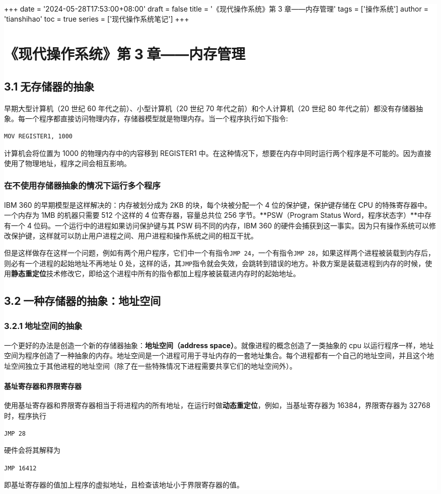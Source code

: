 +++
date = '2024-05-28T17:53:00+08:00'
draft = false
title = '《现代操作系统》第 3 章——内存管理'
tags = ['操作系统']
author = 'tianshihao'
toc = true
series = ['现代操作系统笔记']
+++

# 《现代操作系统》第 3 章——内存管理

## 3.1 无存储器的抽象

早期大型计算机（20 世纪 60 年代之前）、小型计算机（20 世纪 70 年代之前）和个人计算机（20 世纪 80 年代之前）都没有存储器抽象。每一个程序都直接访问物理内存，存储器模型就是物理内存。当一个程序执行如下指令:

```Assembly
MOV REGISTER1, 1000
```

计算机会将位置为 1000 的物理内存中的内容移到 REGISTER1 中。在这种情况下，想要在内存中同时运行两个程序是不可能的。因为直接使用了物理地址，程序之间会相互影响。

### 在不使用存储器抽象的情况下运行多个程序

IBM 360 的早期模型是这样解决的：内存被划分成为 2KB 的块，每个块被分配一个 4 位的保护键，保护键存储在 CPU 的特殊寄存器中。一个内存为 1MB 的机器只需要 512 个这样的 4 位寄存器，容量总共位 256 字节。**PSW（Program Status Word，程序状态字）**中存有一个 4 位码。一个运行中的进程如果访问保护键与其 PSW 码不同的内存，IBM 360 的硬件会捕获到这一事实。因为只有操作系统可以修改保护键，这样就可以防止用户进程之间、用户进程和操作系统之间的相互干扰。

但是这样做存在这样一个问题，例如有两个用户程序，它们中一个有指令`JMP 24`，一个有指令`JMP 28`，如果这样两个进程被装载到内存后，则必有一个进程的起始地址不再地址 0 处，这样的话，其`JMP`指令就会失效，会跳转到错误的地方。补救方案是装载进程到内存的时候，使用**静态重定位**技术修改它，即给这个进程中所有的指令都加上程序被装载进内存时的起始地址。

## 3.2 一种存储器的抽象：地址空间

### 3.2.1 地址空间的抽象

一个更好的办法是创造一个新的存储器抽象：**地址空间（address space）**。就像进程的概念创造了一类抽象的 cpu 以运行程序一样，地址空间为程序创造了一种抽象的内存。地址空间是一个进程可用于寻址内存的一套地址集合。每个进程都有一个自己的地址空间，并且这个地址空间独立于其他进程的地址空间（除了在一些特殊情况下进程需要共享它们的地址空间外）。

#### 基址寄存器和界限寄存器

使用基址寄存器和界限寄存器相当于将进程内的所有地址，在运行时做**动态重定位**，例如，当基址寄存器为 16384，界限寄存器为 32768 时，程序执行

```Assembly
JMP 28
```

硬件会将其解释为

```Assembly
JMP 16412
```

即基址寄存器的值加上程序的虚拟地址，且检查该地址小于界限寄存器的值。
